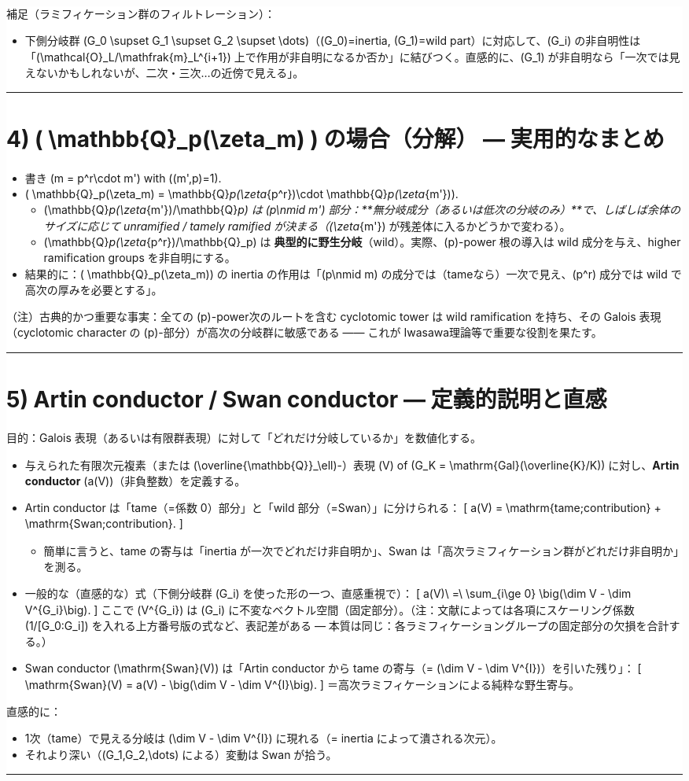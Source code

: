 補足（ラミフィケーション群のフィルトレーション）：
- 下側分岐群 \(G_0 \supset G_1 \supset G_2 \supset \dots\)（\(G_0\)=inertia, \(G_1\)=wild part）に対応して、\(G_i\) の非自明性は「\(\mathcal{O}_L/\mathfrak{m}_L^{i+1}\) 上で作用が非自明になるか否か」に結びつく。直感的に、\(G_1\) が非自明なら「一次では見えないかもしれないが、二次・三次…の近傍で見える」。

---

# 4) \( \mathbb{Q}_p(\zeta_m) \) の場合（分解） — 実用的なまとめ
- 書き \(m = p^r\cdot m'\) with \((m',p)=1\).  
- \( \mathbb{Q}_p(\zeta_m) = \mathbb{Q}_p(\zeta_{p^r})\cdot \mathbb{Q}_p(\zeta_{m'})\).  
  - \(\mathbb{Q}_p(\zeta_{m'})/\mathbb{Q}_p\) は \(p\nmid m'\) 部分：**無分岐成分（あるいは低次の分岐のみ）**で、しばしば余体のサイズに応じて unramified / tamely ramified が決まる（\(\zeta_{m'}\) が残差体に入るかどうかで変わる）。  
  - \(\mathbb{Q}_p(\zeta_{p^r})/\mathbb{Q}_p\) は **典型的に野生分岐**（wild）。実際、\(p\)-power 根の導入は wild 成分を与え、higher ramification groups を非自明にする。  
- 結果的に：\( \mathbb{Q}_p(\zeta_m)\) の inertia の作用は「\(p\nmid m\) の成分では（tameなら）一次で見え、\(p^r\) 成分では wild で高次の厚みを必要とする」。

（注）古典的かつ重要な事実：全ての \(p\)-power次のルートを含む cyclotomic tower は wild ramification を持ち、その Galois 表現（cyclotomic character の \(p\)-部分）が高次の分岐群に敏感である —— これが Iwasawa理論等で重要な役割を果たす。

---

# 5) Artin conductor / Swan conductor — 定義的説明と直感

目的：Galois 表現（あるいは有限群表現）に対して「どれだけ分岐しているか」を数値化する。

- 与えられた有限次元複素（または \(\overline{\mathbb{Q}}_\ell\)-）表現 \(V\) of \(G_K = \mathrm{Gal}(\overline{K}/K)\) に対し、**Artin conductor** \(a(V)\)（非負整数）を定義する。  
- Artin conductor は「tame（=係数 0）部分」と「wild 部分（=Swan）」に分けられる：
  \[
  a(V) = \mathrm{tame\;contribution} + \mathrm{Swan\;contribution}.
  \]
  - 簡単に言うと、tame の寄与は「inertia が一次でどれだけ非自明か」、Swan は「高次ラミフィケーション群がどれだけ非自明か」を測る。  
- 一般的な（直感的な）式（下側分岐群 \(G_i\) を使った形の一つ、直感重視で）：
  \[
  a(V)\ =\ \sum_{i\ge 0} \big(\dim V - \dim V^{G_i}\big).
  \]
  ここで \(V^{G_i}\) は \(G_i\) に不変なベクトル空間（固定部分）。（注：文献によっては各項にスケーリング係数 \(1/[G_0:G_i]\) を入れる上方番号版の式など、表記差がある — 本質は同じ：各ラミフィケーショングループの固定部分の欠損を合計する。）

- Swan conductor \(\mathrm{Swan}(V)\) は「Artin conductor から tame の寄与（= \(\dim V - \dim V^{I}\)）を引いた残り」：
  \[
  \mathrm{Swan}(V) = a(V) - \big(\dim V - \dim V^{I}\big).
  \]
  ＝高次ラミフィケーションによる純粋な野生寄与。

直感的に：
- 1次（tame）で見える分岐は \(\dim V - \dim V^{I}\) に現れる（= inertia によって潰される次元）。  
- それより深い（\(G_1,G_2,\dots\) による）変動は Swan が拾う。

---
